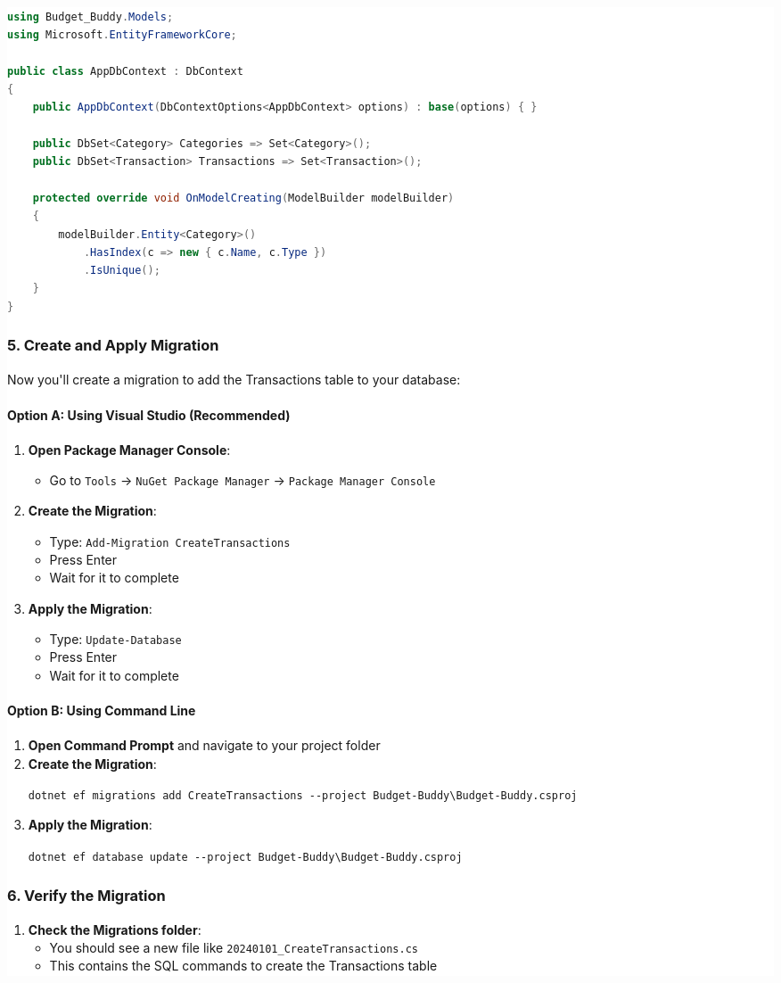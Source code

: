 ```csharp
using Budget_Buddy.Models;
using Microsoft.EntityFrameworkCore;

public class AppDbContext : DbContext
{
    public AppDbContext(DbContextOptions<AppDbContext> options) : base(options) { }
    
    public DbSet<Category> Categories => Set<Category>();
    public DbSet<Transaction> Transactions => Set<Transaction>();

    protected override void OnModelCreating(ModelBuilder modelBuilder)
    {
        modelBuilder.Entity<Category>()
            .HasIndex(c => new { c.Name, c.Type })
            .IsUnique();
    }
}
```

### 5. Create and Apply Migration

Now you'll create a migration to add the Transactions table to your database:

#### Option A: Using Visual Studio (Recommended)

1. **Open Package Manager Console**:
   - Go to `Tools` → `NuGet Package Manager` → `Package Manager Console`

2. **Create the Migration**:
   - Type: `Add-Migration CreateTransactions`
   - Press Enter
   - Wait for it to complete

3. **Apply the Migration**:
   - Type: `Update-Database`
   - Press Enter
   - Wait for it to complete

#### Option B: Using Command Line

1. **Open Command Prompt** and navigate to your project folder
2. **Create the Migration**:
   ```
   dotnet ef migrations add CreateTransactions --project Budget-Buddy\Budget-Buddy.csproj
   ```
3. **Apply the Migration**:
   ```
   dotnet ef database update --project Budget-Buddy\Budget-Buddy.csproj
   ```

### 6. Verify the Migration

1. **Check the Migrations folder**:
   - You should see a new file like `20240101_CreateTransactions.cs`
   - This contains the SQL commands to create the Transactions table

